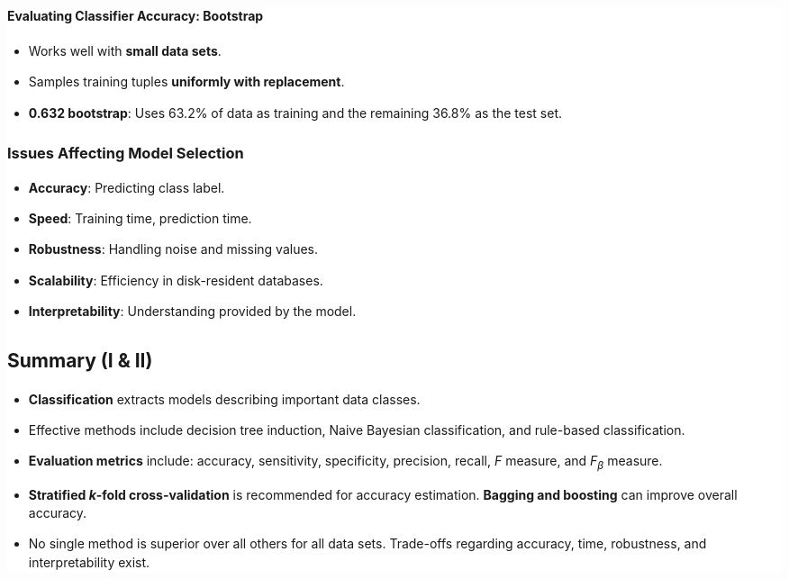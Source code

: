 #### Evaluating Classifier Accuracy: Bootstrap

- Works well with **small data sets**.

- Samples training tuples **uniformly with replacement**.

- **0.632 bootstrap**: Uses 63.2% of data as training and the remaining 36.8% as the test set.

  

### Issues Affecting Model Selection

- **Accuracy**: Predicting class label.

- **Speed**: Training time, prediction time.

- **Robustness**: Handling noise and missing values.

- **Scalability**: Efficiency in disk-resident databases.

- **Interpretability**: Understanding provided by the model.

  

## Summary (I & II)

- **Classification** extracts models describing important data classes.

- Effective methods include decision tree induction, Naive Bayesian classification, and rule-based classification.

- **Evaluation metrics** include: accuracy, sensitivity, specificity, precision, recall, $F$ measure, and $F_\beta$ measure.

- **Stratified $k$-fold cross-validation** is recommended for accuracy estimation. **Bagging and boosting** can improve overall accuracy.

- No single method is superior over all others for all data sets. Trade-offs regarding accuracy, time, robustness, and interpretability exist.